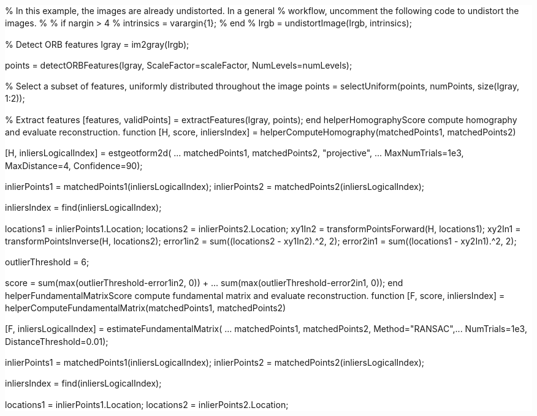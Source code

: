 % In this example, the images are already undistorted. In a general
% workflow, uncomment the following code to undistort the images.
%
% if nargin > 4
%     intrinsics = varargin{1};
% end
% Irgb  = undistortImage(Irgb, intrinsics);

% Detect ORB features
Igray  = im2gray(Irgb);

points = detectORBFeatures(Igray, ScaleFactor=scaleFactor, NumLevels=numLevels);

% Select a subset of features, uniformly distributed throughout the image
points = selectUniform(points, numPoints, size(Igray, 1:2));

% Extract features
[features, validPoints] = extractFeatures(Igray, points);
end
helperHomographyScore compute homography and evaluate reconstruction.
function [H, score, inliersIndex] = helperComputeHomography(matchedPoints1, matchedPoints2)

[H, inliersLogicalIndex] = estgeotform2d( ...
    matchedPoints1, matchedPoints2, "projective", ...
    MaxNumTrials=1e3, MaxDistance=4, Confidence=90);

inlierPoints1 = matchedPoints1(inliersLogicalIndex);
inlierPoints2 = matchedPoints2(inliersLogicalIndex);

inliersIndex  = find(inliersLogicalIndex);

locations1 = inlierPoints1.Location;
locations2 = inlierPoints2.Location;
xy1In2     = transformPointsForward(H, locations1);
xy2In1     = transformPointsInverse(H, locations2);
error1in2  = sum((locations2 - xy1In2).^2, 2);
error2in1  = sum((locations1 - xy2In1).^2, 2);

outlierThreshold = 6;

score = sum(max(outlierThreshold-error1in2, 0)) + ...
    sum(max(outlierThreshold-error2in1, 0));
end
helperFundamentalMatrixScore compute fundamental matrix and evaluate reconstruction.
function [F, score, inliersIndex] = helperComputeFundamentalMatrix(matchedPoints1, matchedPoints2)

[F, inliersLogicalIndex]   = estimateFundamentalMatrix( ...
    matchedPoints1, matchedPoints2, Method="RANSAC",...
    NumTrials=1e3, DistanceThreshold=0.01);

inlierPoints1 = matchedPoints1(inliersLogicalIndex);
inlierPoints2 = matchedPoints2(inliersLogicalIndex);

inliersIndex  = find(inliersLogicalIndex);

locations1    = inlierPoints1.Location;
locations2    = inlierPoints2.Location;
